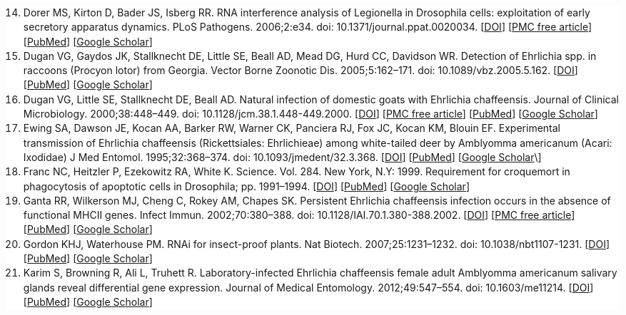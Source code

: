14.  Dorer MS, Kirton D, Bader JS, Isberg RR. RNA interference analysis of Legionella in Drosophila cells: exploitation of early secretory apparatus dynamics. PLoS Pathogens. 2006;2:e34. doi: 10.1371/journal.ppat.0020034. \[[DOI](https://doi.org/10.1371/journal.ppat.0020034)\] \[[PMC free article](https://www.ncbi.nlm.nih.gov/articles/PMC1447669/)\] \[[PubMed](https://pubmed.ncbi.nlm.nih.gov/16652170/)\] \[[Google Scholar](https://scholar.google.com/scholar_lookup?journal=PLoS%20Pathogens&title=RNA%20interference%20analysis%20of%20Legionella%20in%20Drosophila%20cells:%20exploitation%20of%20early%20secretory%20apparatus%20dynamics&author=MS%20Dorer&author=D%20Kirton&author=JS%20Bader&author=RR%20Isberg&volume=2&publication_year=2006&pages=e34&pmid=16652170&doi=10.1371/journal.ppat.0020034&)\]
15.  Dugan VG, Gaydos JK, Stallknecht DE, Little SE, Beall AD, Mead DG, Hurd CC, Davidson WR. Detection of Ehrlichia spp. in raccoons (Procyon lotor) from Georgia. Vector Borne Zoonotic Dis. 2005;5:162–171. doi: 10.1089/vbz.2005.5.162. \[[DOI](https://doi.org/10.1089/vbz.2005.5.162)\] \[[PubMed](https://pubmed.ncbi.nlm.nih.gov/16011433/)\] \[[Google Scholar](https://scholar.google.com/scholar_lookup?journal=Vector%20Borne%20Zoonotic%20Dis&title=Detection%20of%20Ehrlichia%20spp.%20in%20raccoons%20\(Procyon%20lotor\)%20from%20Georgia&author=VG%20Dugan&author=JK%20Gaydos&author=DE%20Stallknecht&author=SE%20Little&author=AD%20Beall&volume=5&publication_year=2005&pages=162-171&pmid=16011433&doi=10.1089/vbz.2005.5.162&)\]
16.  Dugan VG, Little SE, Stallknecht DE, Beall AD. Natural infection of domestic goats with Ehrlichia chaffeensis. Journal of Clinical Microbiology. 2000;38:448–449. doi: 10.1128/jcm.38.1.448-449.2000. \[[DOI](https://doi.org/10.1128/jcm.38.1.448-449.2000)\] \[[PMC free article](https://www.ncbi.nlm.nih.gov/articles/PMC88747/)\] \[[PubMed](https://pubmed.ncbi.nlm.nih.gov/10618139/)\] \[[Google Scholar](https://scholar.google.com/scholar_lookup?journal=Journal%20of%20Clinical%20Microbiology&title=Natural%20infection%20of%20domestic%20goats%20with%20Ehrlichia%20chaffeensis&author=VG%20Dugan&author=SE%20Little&author=DE%20Stallknecht&author=AD%20Beall&volume=38&publication_year=2000&pages=448-449&pmid=10618139&doi=10.1128/jcm.38.1.448-449.2000&)\]
17.  Ewing SA, Dawson JE, Kocan AA, Barker RW, Warner CK, Panciera RJ, Fox JC, Kocan KM, Blouin EF. Experimental transmission of Ehrlichia chaffeensis (Rickettsiales: Ehrlichieae) among white-tailed deer by Amblyomma americanum (Acari: Ixodidae) J Med Entomol. 1995;32:368–374. doi: 10.1093/jmedent/32.3.368. \[[DOI](https://doi.org/10.1093/jmedent/32.3.368)\] \[[PubMed](https://pubmed.ncbi.nlm.nih.gov/7616529/)\] \[[Google Scholar](https://scholar.google.com/scholar_lookup?journal=J%20Med%20Entomol&title=Experimental%20transmission%20of%20Ehrlichia%20chaffeensis%20\(Rickettsiales:%20Ehrlichieae\)%20among%20white-tailed%20deer%20by%20Amblyomma%20americanum%20\(Acari:%20Ixodidae\)&author=SA%20Ewing&author=JE%20Dawson&author=AA%20Kocan&author=RW%20Barker&author=CK%20Warner&volume=32&publication_year=1995&pages=368-374&pmid=7616529&doi=10.1093/jmedent/32.3.368&)\]
18.  Franc NC, Heitzler P, Ezekowitz RA, White K. Science. Vol. 284. New York, N.Y: 1999. Requirement for croquemort in phagocytosis of apoptotic cells in Drosophila; pp. 1991–1994. \[[DOI](https://doi.org/10.1126/science.284.5422.1991)\] \[[PubMed](https://pubmed.ncbi.nlm.nih.gov/10373118/)\] \[[Google Scholar](https://scholar.google.com/scholar_lookup?title=Science&author=NC%20Franc&author=P%20Heitzler&author=RA%20Ezekowitz&author=K%20White&publication_year=1999&)\]
19.  Ganta RR, Wilkerson MJ, Cheng C, Rokey AM, Chapes SK. Persistent Ehrlichia chaffeensis infection occurs in the absence of functional MHCII genes. Infect Immun. 2002;70:380–388. doi: 10.1128/IAI.70.1.380-388.2002. \[[DOI](https://doi.org/10.1128/IAI.70.1.380-388.2002)\] \[[PMC free article](https://www.ncbi.nlm.nih.gov/articles/PMC127650/)\] \[[PubMed](https://pubmed.ncbi.nlm.nih.gov/11748204/)\] \[[Google Scholar](https://scholar.google.com/scholar_lookup?journal=Infect%20Immun&title=Persistent%20Ehrlichia%20chaffeensis%20infection%20occurs%20in%20the%20absence%20of%20functional%20MHCII%20genes&author=RR%20Ganta&author=MJ%20Wilkerson&author=C%20Cheng&author=AM%20Rokey&author=SK%20Chapes&volume=70&publication_year=2002&pages=380-388&pmid=11748204&doi=10.1128/IAI.70.1.380-388.2002&)\]
20.  Gordon KHJ, Waterhouse PM. RNAi for insect-proof plants. Nat Biotech. 2007;25:1231–1232. doi: 10.1038/nbt1107-1231. \[[DOI](https://doi.org/10.1038/nbt1107-1231)\] \[[PubMed](https://pubmed.ncbi.nlm.nih.gov/17989682/)\] \[[Google Scholar](https://scholar.google.com/scholar_lookup?journal=Nat%20Biotech&title=RNAi%20for%20insect-proof%20plants&author=KHJ%20Gordon&author=PM%20Waterhouse&volume=25&publication_year=2007&pages=1231-1232&pmid=17989682&doi=10.1038/nbt1107-1231&)\]
21.  Karim S, Browning R, Ali L, Truhett R. Laboratory-infected Ehrlichia chaffeensis female adult Amblyomma americanum salivary glands reveal differential gene expression. Journal of Medical Entomology. 2012;49:547–554. doi: 10.1603/me11214. \[[DOI](https://doi.org/10.1603/me11214)\] \[[PubMed](https://pubmed.ncbi.nlm.nih.gov/22679861/)\] \[[Google Scholar](https://scholar.google.com/scholar_lookup?journal=Journal%20of%20Medical%20Entomology&title=Laboratory-infected%20Ehrlichia%20chaffeensis%20female%20adult%20Amblyomma%20americanum%20salivary%20glands%20reveal%20differential%20gene%20expression&author=S%20Karim&author=R%20Browning&author=L%20Ali&author=R%20Truhett&volume=49&publication_year=2012&pages=547-554&pmid=22679861&doi=10.1603/me11214&)\]